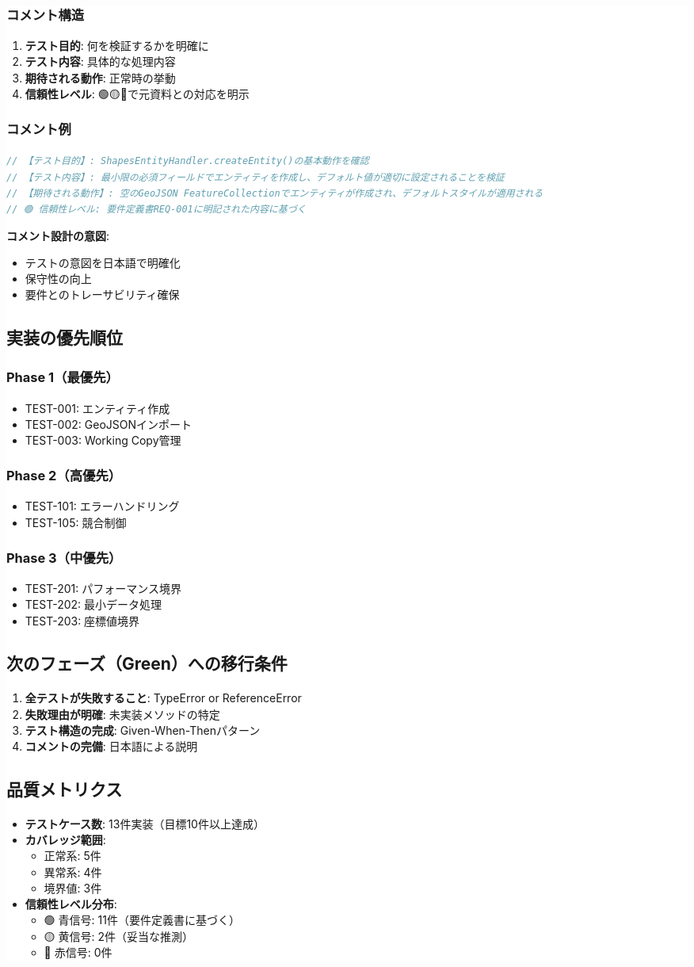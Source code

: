 ### コメント構造

1. **テスト目的**: 何を検証するかを明確に
2. **テスト内容**: 具体的な処理内容
3. **期待される動作**: 正常時の挙動
4. **信頼性レベル**: 🟢🟡🔴で元資料との対応を明示

### コメント例

```typescript
// 【テスト目的】: ShapesEntityHandler.createEntity()の基本動作を確認
// 【テスト内容】: 最小限の必須フィールドでエンティティを作成し、デフォルト値が適切に設定されることを検証
// 【期待される動作】: 空のGeoJSON FeatureCollectionでエンティティが作成され、デフォルトスタイルが適用される
// 🟢 信頼性レベル: 要件定義書REQ-001に明記された内容に基づく
```

**コメント設計の意図**:
- テストの意図を日本語で明確化
- 保守性の向上
- 要件とのトレーサビリティ確保

## 実装の優先順位

### Phase 1（最優先）
- TEST-001: エンティティ作成
- TEST-002: GeoJSONインポート
- TEST-003: Working Copy管理

### Phase 2（高優先）
- TEST-101: エラーハンドリング
- TEST-105: 競合制御

### Phase 3（中優先）
- TEST-201: パフォーマンス境界
- TEST-202: 最小データ処理
- TEST-203: 座標値境界

## 次のフェーズ（Green）への移行条件

1. **全テストが失敗すること**: TypeError or ReferenceError
2. **失敗理由が明確**: 未実装メソッドの特定
3. **テスト構造の完成**: Given-When-Thenパターン
4. **コメントの完備**: 日本語による説明

## 品質メトリクス

- **テストケース数**: 13件実装（目標10件以上達成）
- **カバレッジ範囲**: 
  - 正常系: 5件
  - 異常系: 4件
  - 境界値: 3件
- **信頼性レベル分布**:
  - 🟢 青信号: 11件（要件定義書に基づく）
  - 🟡 黄信号: 2件（妥当な推測）
  - 🔴 赤信号: 0件
